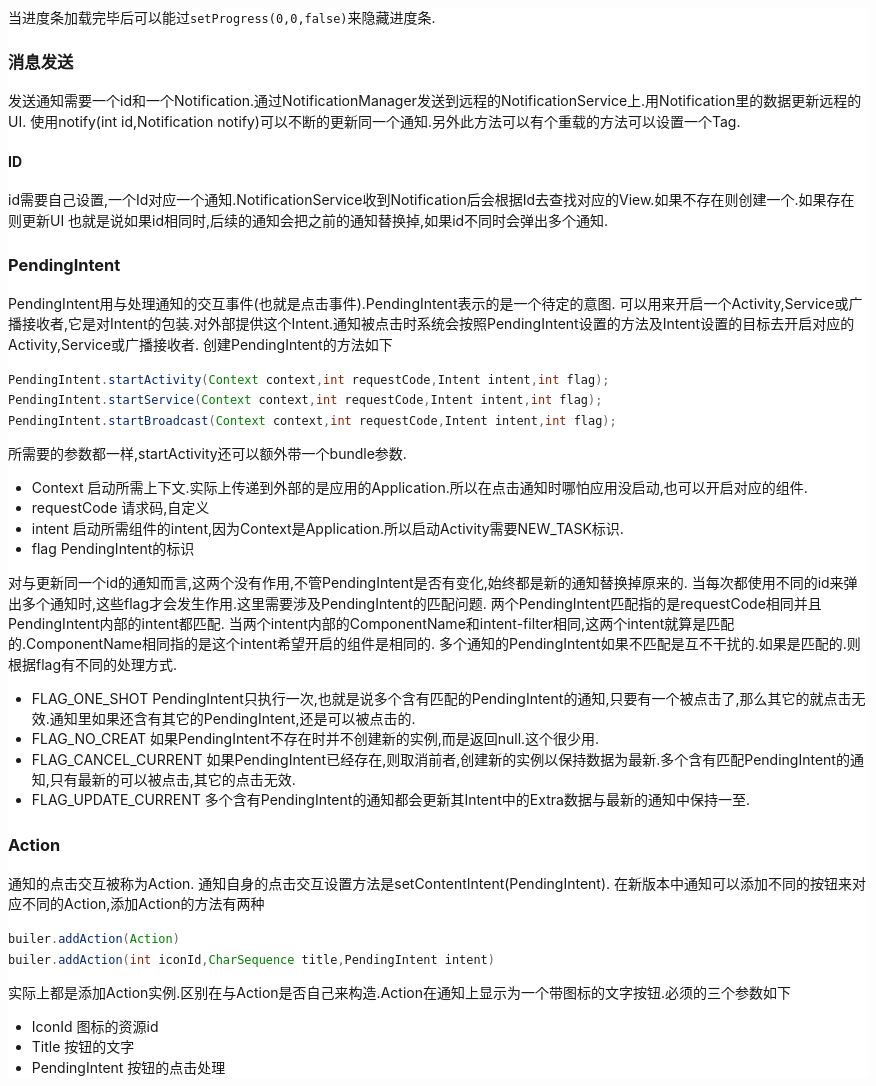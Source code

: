 当进度条加载完毕后可以能过`setProgress(0,0,false)`来隐藏进度条.

### 消息发送
发送通知需要一个id和一个Notification.通过NotificationManager发送到远程的NotificationService上.用Notification里的数据更新远程的UI.
使用notify(int id,Notification notify)可以不断的更新同一个通知.另外此方法可以有个重载的方法可以设置一个Tag.
#### ID
id需要自己设置,一个Id对应一个通知.NotificationService收到Notification后会根据Id去查找对应的View.如果不存在则创建一个.如果存在则更新UI
也就是说如果id相同时,后续的通知会把之前的通知替换掉,如果id不同时会弹出多个通知.

### PendingIntent
PendingIntent用与处理通知的交互事件(也就是点击事件).PendingIntent表示的是一个待定的意图.
可以用来开启一个Activity,Service或广播接收者,它是对Intent的包装.对外部提供这个Intent.通知被点击时系统会按照PendingIntent设置的方法及Intent设置的目标去开启对应的Activity,Service或广播接收者.
创建PendingIntent的方法如下
```java
PendingIntent.startActivity(Context context,int requestCode,Intent intent,int flag);
PendingIntent.startService(Context context,int requestCode,Intent intent,int flag);
PendingIntent.startBroadcast(Context context,int requestCode,Intent intent,int flag);
```

所需要的参数都一样,startActivity还可以额外带一个bundle参数.
* Context 启动所需上下文.实际上传递到外部的是应用的Application.所以在点击通知时哪怕应用没启动,也可以开启对应的组件.
* requestCode 请求码,自定义
* intent 启动所需组件的intent,因为Context是Application.所以启动Activity需要NEW_TASK标识.
* flag PendingIntent的标识

对与更新同一个id的通知而言,这两个没有作用,不管PendingIntent是否有变化,始终都是新的通知替换掉原来的.
当每次都使用不同的id来弹出多个通知时,这些flag才会发生作用.这里需要涉及PendingIntent的匹配问题.
两个PendingIntent匹配指的是requestCode相同并且PendingIntent内部的intent都匹配.
当两个intent内部的ComponentName和intent-filter相同,这两个intent就算是匹配的.ComponentName相同指的是这个intent希望开启的组件是相同的.
多个通知的PendingIntent如果不匹配是互不干扰的.如果是匹配的.则根据flag有不同的处理方式.
* FLAG_ONE_SHOT
    PendingIntent只执行一次,也就是说多个含有匹配的PendingIntent的通知,只要有一个被点击了,那么其它的就点击无效.通知里如果还含有其它的PendingIntent,还是可以被点击的.
* FLAG_NO_CREAT
    如果PendingIntent不存在时并不创建新的实例,而是返回null.这个很少用.
* FLAG_CANCEL_CURRENT
    如果PendingIntent已经存在,则取消前者,创建新的实例以保持数据为最新.多个含有匹配PendingIntent的通知,只有最新的可以被点击,其它的点击无效.
* FLAG_UPDATE_CURRENT
    多个含有PendingIntent的通知都会更新其Intent中的Extra数据与最新的通知中保持一至.

### Action
通知的点击交互被称为Action.
通知自身的点击交互设置方法是setContentIntent(PendingIntent).
在新版本中通知可以添加不同的按钮来对应不同的Action,添加Action的方法有两种
```java
builer.addAction(Action)
builer.addAction(int iconId,CharSequence title,PendingIntent intent)
```
实际上都是添加Action实例.区别在与Action是否自己来构造.Action在通知上显示为一个带图标的文字按钮.必须的三个参数如下
* IconId 图标的资源id
* Title 按钮的文字
* PendingIntent 按钮的点击处理
